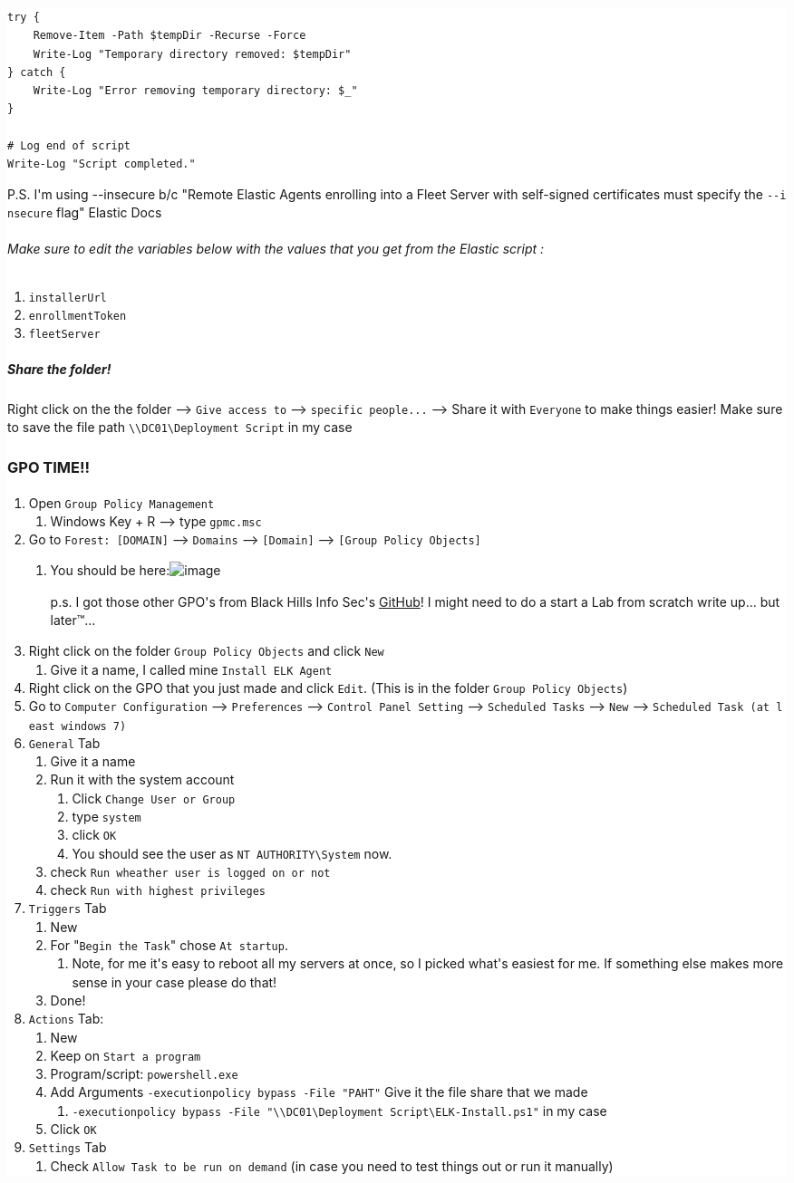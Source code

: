 ```
try {
    Remove-Item -Path $tempDir -Recurse -Force
    Write-Log "Temporary directory removed: $tempDir"
} catch {
    Write-Log "Error removing temporary directory: $_"
}

# Log end of script
Write-Log "Script completed."
```
P.S. I'm using --insecure b/c "Remote Elastic Agents enrolling into a Fleet Server with self-signed certificates must specify the `--insecure` flag" Elastic Docs

###### Make sure to edit the variables below with the values that you get from the Elastic script :
1. `installerUrl`
2. `enrollmentToken`
3. `fleetServer`

##### Share the folder!
Right click on the the folder -->  `Give access to` --> `specific people...` --> Share it with `Everyone` to make things easier!
Make sure to save the file path `\\DC01\Deployment Script` in my case

### GPO TIME!!

1. Open `Group Policy Management`
	1. Windows Key + R --> type `gpmc.msc`
2. Go to `Forest: [DOMAIN]` --> `Domains` --> `[Domain]` --> `[Group Policy Objects]`
	1. You should be here:![image](https://github.com/abdulharb/HomeLab/assets/25036469/508bf87d-3a43-4318-a21a-bd5b35b3d972)

		p.s. I got those other GPO's from Black Hills Info Sec's [GitHub](https://github.com/blackhillsinfosec/EventLogging)! I might need to do a start a Lab from scratch write up... but later™... 
3. Right click on the folder  `Group Policy Objects` and click `New`
	1. Give it a name, I called mine `Install ELK Agent`
4. Right click on the GPO that you just made and click `Edit`. (This is in the folder `Group Policy Objects`)
5. Go to `Computer Configuration` --> `Preferences` --> `Control Panel Setting` --> `Scheduled Tasks` --> `New` --> `Scheduled Task (at least windows 7)`
6. `General` Tab
	1. Give it a name
	2. Run it with the system account
		1. Click `Change User or Group`
		2. type `system`
		3. click `OK`
		4. You should see the user as `NT AUTHORITY\System` now.
	3. check `Run wheather user is logged on or not`
	4. check `Run with highest privileges`
7. `Triggers` Tab
	1. New
	2. For "`Begin the Task`" chose `At startup`. 
		1. Note, for me it's easy to reboot all my servers at once, so I picked what's easiest for me. If something else makes more sense in your case please do that!
	3. Done!
8. `Actions` Tab:
	1. New
	2. Keep on `Start a program`
	3. Program/script: `powershell.exe`
	4. Add Arguments `-executionpolicy bypass -File "PAHT"`  Give it the file share that we made
		1. `-executionpolicy bypass -File "\\DC01\Deployment Script\ELK-Install.ps1"` in my case
	5. Click `OK`
9. `Settings` Tab
	1. Check `Allow Task to be run on demand` (in case you need to test things out or run it manually)